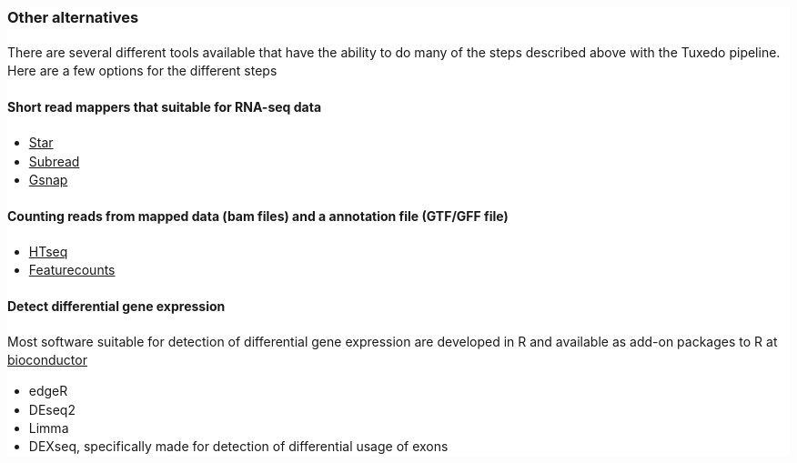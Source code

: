 ### Other alternatives

There are several different tools available that have the ability to
do many of the steps described above with the Tuxedo pipeline. Here
are a few options for the different steps

#### Short read mappers that suitable for RNA-seq data

* [Star](https://github.com/alexdobin/STAR)
* [Subread](http://subread.sourceforge.net)
* [Gsnap](http://research-pub.gene.com/gmap/)

#### Counting reads from mapped data (bam files) and a annotation file (GTF/GFF file)

* [HTseq](http://www-huber.embl.de/users/anders/HTSeq/doc/count.html#count)
* [Featurecounts](http://bioinf.wehi.edu.au/featureCounts/)

#### Detect differential gene expression

Most software suitable for detection of differential gene expression
are developed in R and available as add-on packages to R at
[bioconductor](http:/www.bioconductor.org)

* edgeR
* DEseq2
* Limma
* DEXseq, specifically made for detection of differential usage of
exons
